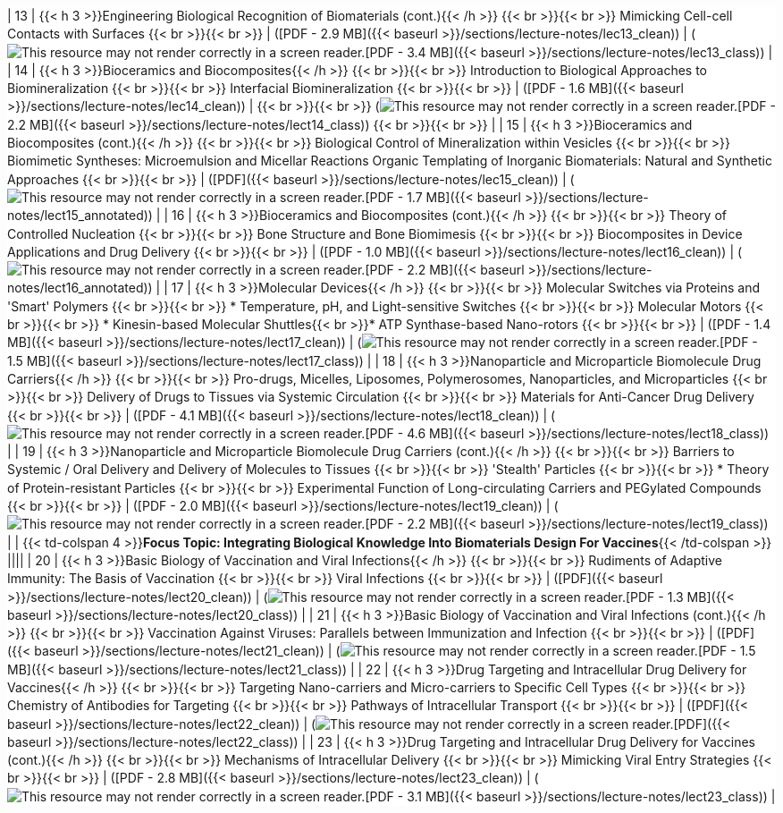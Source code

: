 | 13 | {{< h 3 >}}Engineering Biological Recognition of Biomaterials (cont.){{< /h >}} {{< br >}}{{< br >}} Mimicking Cell-cell Contacts with Surfaces {{< br >}}{{< br >}}  | ([PDF - 2.9 MB]({{< baseurl >}}/sections/lecture-notes/lec13_clean)) | (![This resource may not render correctly in a screen reader.](/images/inacessible.gif)[PDF - 3.4 MB]({{< baseurl >}}/sections/lecture-notes/lec13_class)) |
| 14 | {{< h 3 >}}Bioceramics and Biocomposites{{< /h >}} {{< br >}}{{< br >}} Introduction to Biological Approaches to Biomineralization {{< br >}}{{< br >}} Interfacial Biomineralization {{< br >}}{{< br >}}  | ([PDF - 1.6 MB]({{< baseurl >}}/sections/lecture-notes/lec14_clean)) |  {{< br >}}{{< br >}} (![This resource may not render correctly in a screen reader.](/images/inacessible.gif)[PDF - 2.2 MB]({{< baseurl >}}/sections/lecture-notes/lect14_class)) {{< br >}}{{< br >}}  |
| 15 | {{< h 3 >}}Bioceramics and Biocomposites (cont.){{< /h >}} {{< br >}}{{< br >}} Biological Control of Mineralization within Vesicles {{< br >}}{{< br >}} Biomimetic Syntheses: Microemulsion and Micellar Reactions Organic Templating of Inorganic Biomaterials: Natural and Synthetic Approaches {{< br >}}{{< br >}}  | ([PDF]({{< baseurl >}}/sections/lecture-notes/lec15_clean)) | (![This resource may not render correctly in a screen reader.](/images/inacessible.gif)[PDF - 1.7 MB]({{< baseurl >}}/sections/lecture-notes/lect15_annotated)) |
| 16 | {{< h 3 >}}Bioceramics and Biocomposites (cont.){{< /h >}} {{< br >}}{{< br >}} Theory of Controlled Nucleation {{< br >}}{{< br >}} Bone Structure and Bone Biomimesis {{< br >}}{{< br >}} Biocomposites in Device Applications and Drug Delivery {{< br >}}{{< br >}}  | ([PDF - 1.0 MB]({{< baseurl >}}/sections/lecture-notes/lect16_clean)) | (![This resource may not render correctly in a screen reader.](/images/inacessible.gif)[PDF - 2.2 MB]({{< baseurl >}}/sections/lecture-notes/lect16_annotated)) |
| 17 | {{< h 3 >}}Molecular Devices{{< /h >}} {{< br >}}{{< br >}} Molecular Switches via Proteins and 'Smart' Polymers {{< br >}}{{< br >}} *   Temperature, pH, and Light-sensitive Switches {{< br >}}{{< br >}} Molecular Motors {{< br >}}{{< br >}} *   Kinesin-based Molecular Shuttles{{< br >}}*   ATP Synthase-based Nano-rotors {{< br >}}{{< br >}}  | ([PDF - 1.4 MB]({{< baseurl >}}/sections/lecture-notes/lect17_clean)) | (![This resource may not render correctly in a screen reader.](/images/inacessible.gif)[PDF - 1.5 MB]({{< baseurl >}}/sections/lecture-notes/lect17_class)) |
| 18 | {{< h 3 >}}Nanoparticle and Microparticle Biomolecule Drug Carriers{{< /h >}} {{< br >}}{{< br >}} Pro-drugs, Micelles, Liposomes, Polymerosomes, Nanoparticles, and Microparticles {{< br >}}{{< br >}} Delivery of Drugs to Tissues via Systemic Circulation {{< br >}}{{< br >}} Materials for Anti-Cancer Drug Delivery {{< br >}}{{< br >}}  | ([PDF - 4.1 MB]({{< baseurl >}}/sections/lecture-notes/lect18_clean)) | (![This resource may not render correctly in a screen reader.](/images/inacessible.gif)[PDF - 4.6 MB]({{< baseurl >}}/sections/lecture-notes/lect18_class)) |
| 19 | {{< h 3 >}}Nanoparticle and Microparticle Biomolecule Drug Carriers (cont.){{< /h >}} {{< br >}}{{< br >}} Barriers to Systemic / Oral Delivery and Delivery of Molecules to Tissues {{< br >}}{{< br >}} 'Stealth' Particles {{< br >}}{{< br >}} *   Theory of Protein-resistant Particles {{< br >}}{{< br >}} Experimental Function of Long-circulating Carriers and PEGylated Compounds {{< br >}}{{< br >}}  | ([PDF - 2.0 MB]({{< baseurl >}}/sections/lecture-notes/lect19_clean)) | (![This resource may not render correctly in a screen reader.](/images/inacessible.gif)[PDF - 2.2 MB]({{< baseurl >}}/sections/lecture-notes/lect19_class)) |
| {{< td-colspan 4 >}}**Focus Topic: Integrating Biological Knowledge Into Biomaterials Design For Vaccines**{{< /td-colspan >}} ||||
| 20 | {{< h 3 >}}Basic Biology of Vaccination and Viral Infections{{< /h >}} {{< br >}}{{< br >}} Rudiments of Adaptive Immunity: The Basis of Vaccination {{< br >}}{{< br >}} Viral Infections {{< br >}}{{< br >}}  | ([PDF]({{< baseurl >}}/sections/lecture-notes/lect20_clean)) | (![This resource may not render correctly in a screen reader.](/images/inacessible.gif)[PDF - 1.3 MB]({{< baseurl >}}/sections/lecture-notes/lect20_class)) |
| 21 | {{< h 3 >}}Basic Biology of Vaccination and Viral Infections (cont.){{< /h >}} {{< br >}}{{< br >}} Vaccination Against Viruses: Parallels between Immunization and Infection {{< br >}}{{< br >}}  | ([PDF]({{< baseurl >}}/sections/lecture-notes/lect21_clean)) | (![This resource may not render correctly in a screen reader.](/images/inacessible.gif)[PDF - 1.5 MB]({{< baseurl >}}/sections/lecture-notes/lect21_class)) |
| 22 | {{< h 3 >}}Drug Targeting and Intracellular Drug Delivery for Vaccines{{< /h >}} {{< br >}}{{< br >}} Targeting Nano-carriers and Micro-carriers to Specific Cell Types {{< br >}}{{< br >}} Chemistry of Antibodies for Targeting {{< br >}}{{< br >}} Pathways of Intracellular Transport {{< br >}}{{< br >}}  | ([PDF]({{< baseurl >}}/sections/lecture-notes/lect22_clean)) | (![This resource may not render correctly in a screen reader.](/images/inacessible.gif)[PDF]({{< baseurl >}}/sections/lecture-notes/lect22_class)) |
| 23 | {{< h 3 >}}Drug Targeting and Intracellular Drug Delivery for Vaccines (cont.){{< /h >}} {{< br >}}{{< br >}} Mechanisms of Intracellular Delivery {{< br >}}{{< br >}} Mimicking Viral Entry Strategies {{< br >}}{{< br >}}  | ([PDF - 2.8 MB]({{< baseurl >}}/sections/lecture-notes/lect23_clean)) | (![This resource may not render correctly in a screen reader.](/images/inacessible.gif)[PDF - 3.1 MB]({{< baseurl >}}/sections/lecture-notes/lect23_class)) |